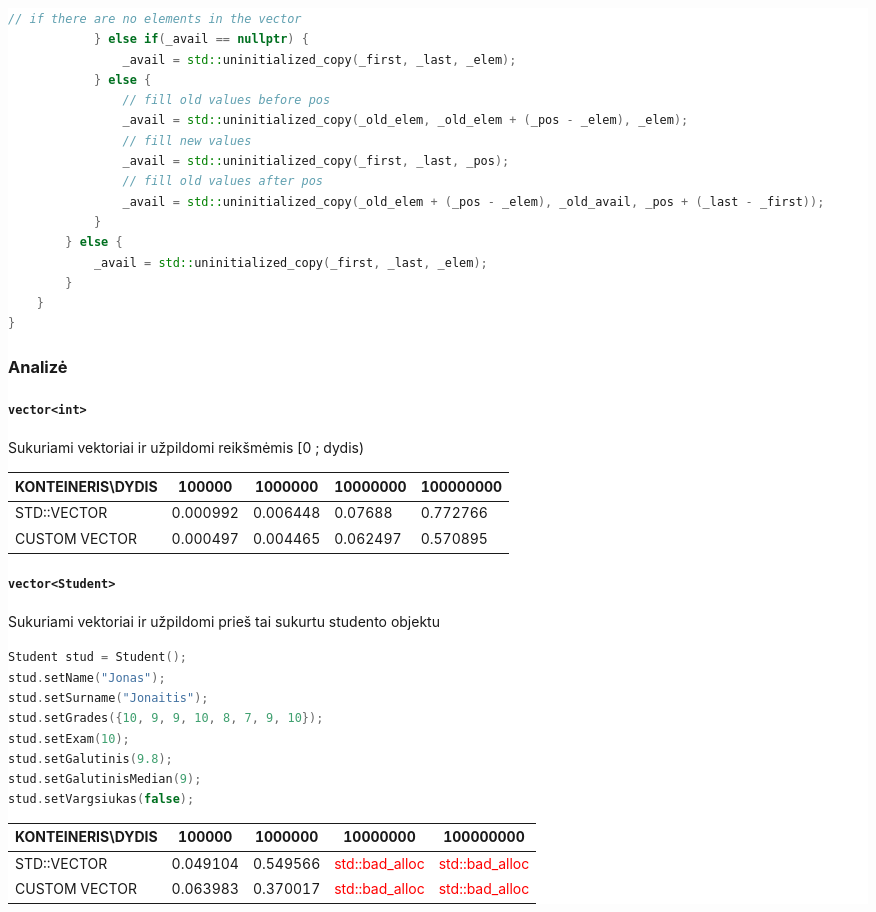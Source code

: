 ```c++
// if there are no elements in the vector
            } else if(_avail == nullptr) {
                _avail = std::uninitialized_copy(_first, _last, _elem);
            } else {
                // fill old values before pos
                _avail = std::uninitialized_copy(_old_elem, _old_elem + (_pos - _elem), _elem);
                // fill new values
                _avail = std::uninitialized_copy(_first, _last, _pos);
                // fill old values after pos
                _avail = std::uninitialized_copy(_old_elem + (_pos - _elem), _old_avail, _pos + (_last - _first));
            }
        } else {
            _avail = std::uninitialized_copy(_first, _last, _elem);
        }
    }
}
```



### Analizė

#### ``` vector<int> ```

Sukuriami vektoriai ir užpildomi reikšmėmis [0 ; dydis)

| KONTEINERIS\DYDIS | 100000   | 1000000  | 10000000 | 100000000 |
| ----------------- | -------- | -------- | -------- | --------- |
| STD::VECTOR       | 0.000992 | 0.006448 | 0.07688  | 0.772766  |
| CUSTOM VECTOR     | 0.000497 | 0.004465 | 0.062497 | 0.570895  |

#### ``` vector<Student> ```

Sukuriami vektoriai ir užpildomi prieš tai sukurtu studento objektu

```c++
Student stud = Student();
stud.setName("Jonas");
stud.setSurname("Jonaitis");
stud.setGrades({10, 9, 9, 10, 8, 7, 9, 10});
stud.setExam(10);
stud.setGalutinis(9.8);
stud.setGalutinisMedian(9);
stud.setVargsiukas(false);
```

| KONTEINERIS\DYDIS | 100000   | 1000000  | 10000000                                      | 100000000                                     |
| ----------------- | -------- | -------- | --------------------------------------------- | --------------------------------------------- |
| STD::VECTOR       | 0.049104 | 0.549566 | <span style="color:red">std::bad_alloc</span> | <span style="color:red">std::bad_alloc</span> |
| CUSTOM VECTOR     | 0.063983 | 0.370017 | <span style="color:red">std::bad_alloc</span> | <span style="color:red">std::bad_alloc</span> |
